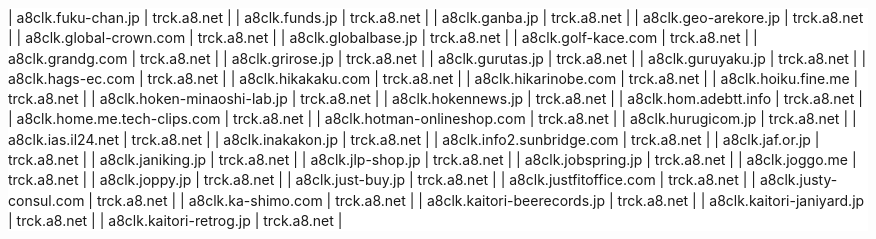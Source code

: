 | a8clk.fuku-chan.jp | trck.a8.net |
| a8clk.funds.jp | trck.a8.net |
| a8clk.ganba.jp | trck.a8.net |
| a8clk.geo-arekore.jp | trck.a8.net |
| a8clk.global-crown.com | trck.a8.net |
| a8clk.globalbase.jp | trck.a8.net |
| a8clk.golf-kace.com | trck.a8.net |
| a8clk.grandg.com | trck.a8.net |
| a8clk.grirose.jp | trck.a8.net |
| a8clk.gurutas.jp | trck.a8.net |
| a8clk.guruyaku.jp | trck.a8.net |
| a8clk.hags-ec.com | trck.a8.net |
| a8clk.hikakaku.com | trck.a8.net |
| a8clk.hikarinobe.com | trck.a8.net |
| a8clk.hoiku.fine.me | trck.a8.net |
| a8clk.hoken-minaoshi-lab.jp | trck.a8.net |
| a8clk.hokennews.jp | trck.a8.net |
| a8clk.hom.adebtt.info | trck.a8.net |
| a8clk.home.me.tech-clips.com | trck.a8.net |
| a8clk.hotman-onlineshop.com | trck.a8.net |
| a8clk.hurugicom.jp | trck.a8.net |
| a8clk.ias.il24.net | trck.a8.net |
| a8clk.inakakon.jp | trck.a8.net |
| a8clk.info2.sunbridge.com | trck.a8.net |
| a8clk.jaf.or.jp | trck.a8.net |
| a8clk.janiking.jp | trck.a8.net |
| a8clk.jlp-shop.jp | trck.a8.net |
| a8clk.jobspring.jp | trck.a8.net |
| a8clk.joggo.me | trck.a8.net |
| a8clk.joppy.jp | trck.a8.net |
| a8clk.just-buy.jp | trck.a8.net |
| a8clk.justfitoffice.com | trck.a8.net |
| a8clk.justy-consul.com | trck.a8.net |
| a8clk.ka-shimo.com | trck.a8.net |
| a8clk.kaitori-beerecords.jp | trck.a8.net |
| a8clk.kaitori-janiyard.jp | trck.a8.net |
| a8clk.kaitori-retrog.jp | trck.a8.net |